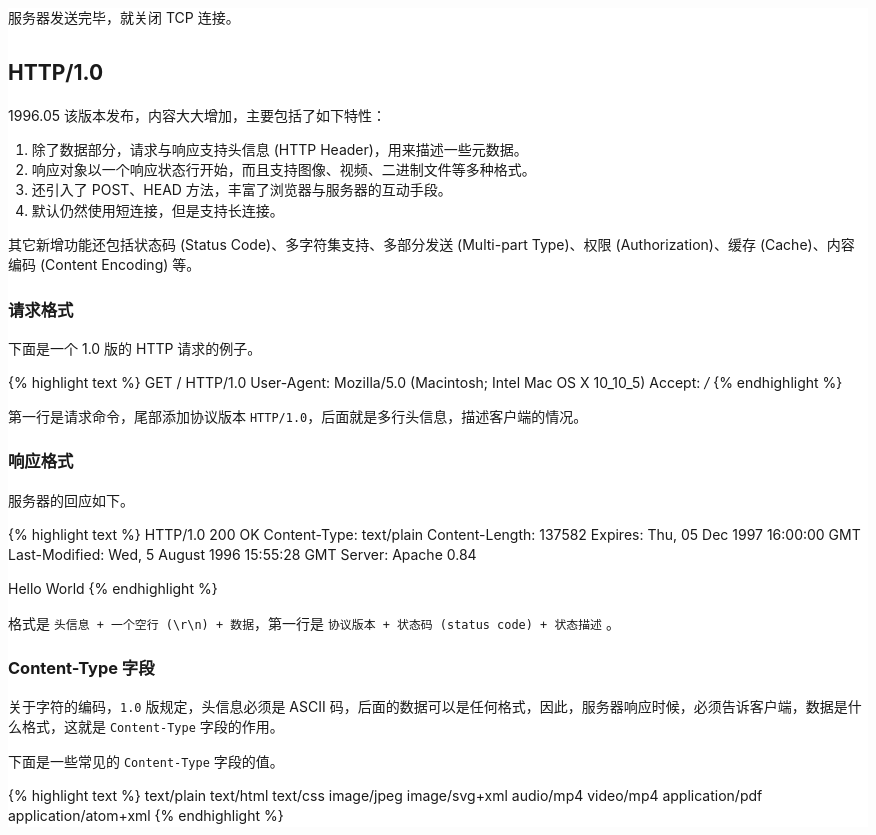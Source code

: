 服务器发送完毕，就关闭 TCP 连接。

## HTTP/1.0

1996.05 该版本发布，内容大大增加，主要包括了如下特性：

1. 除了数据部分，请求与响应支持头信息 (HTTP Header)，用来描述一些元数据。
1. 响应对象以一个响应状态行开始，而且支持图像、视频、二进制文件等多种格式。
2. 还引入了 POST、HEAD 方法，丰富了浏览器与服务器的互动手段。
2. 默认仍然使用短连接，但是支持长连接。

其它新增功能还包括状态码 (Status Code)、多字符集支持、多部分发送 (Multi-part Type)、权限 (Authorization)、缓存 (Cache)、内容编码 (Content Encoding) 等。

### 请求格式

下面是一个 1.0 版的 HTTP 请求的例子。

{% highlight text %}
GET / HTTP/1.0
User-Agent: Mozilla/5.0 (Macintosh; Intel Mac OS X 10_10_5)
Accept: */*
{% endhighlight %}

第一行是请求命令，尾部添加协议版本 `HTTP/1.0`，后面就是多行头信息，描述客户端的情况。

### 响应格式

服务器的回应如下。

{% highlight text %}
HTTP/1.0 200 OK
Content-Type: text/plain
Content-Length: 137582
Expires: Thu, 05 Dec 1997 16:00:00 GMT
Last-Modified: Wed, 5 August 1996 15:55:28 GMT
Server: Apache 0.84

<html>
	<body>Hello World</body>
</html>
{% endhighlight %}

格式是 `头信息 + 一个空行 (\r\n) + 数据`，第一行是 `协议版本 + 状态码 (status code) + 状态描述` 。

### Content-Type 字段

关于字符的编码，`1.0` 版规定，头信息必须是 ASCII 码，后面的数据可以是任何格式，因此，服务器响应时候，必须告诉客户端，数据是什么格式，这就是 `Content-Type` 字段的作用。

下面是一些常见的 `Content-Type` 字段的值。

{% highlight text %}
text/plain
text/html
text/css
image/jpeg
image/svg+xml
audio/mp4
video/mp4
application/pdf
application/atom+xml
{% endhighlight %}
